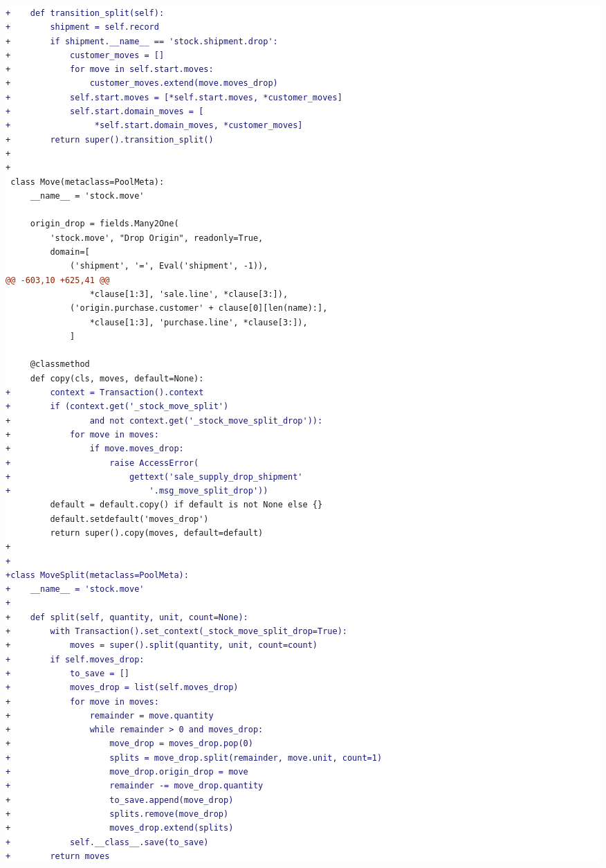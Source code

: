 ```diff
+    def transition_split(self):
+        shipment = self.record
+        if shipment.__name__ == 'stock.shipment.drop':
+            customer_moves = []
+            for move in self.start.moves:
+                customer_moves.extend(move.moves_drop)
+            self.start.moves = [*self.start.moves, *customer_moves]
+            self.start.domain_moves = [
+                 *self.start.domain_moves, *customer_moves]
+        return super().transition_split()
+
+
 class Move(metaclass=PoolMeta):
     __name__ = 'stock.move'
 
     origin_drop = fields.Many2One(
         'stock.move', "Drop Origin", readonly=True,
         domain=[
             ('shipment', '=', Eval('shipment', -1)),
@@ -603,10 +625,41 @@
                 *clause[1:3], 'sale.line', *clause[3:]),
             ('origin.purchase.customer' + clause[0][len(name):],
                 *clause[1:3], 'purchase.line', *clause[3:]),
             ]
 
     @classmethod
     def copy(cls, moves, default=None):
+        context = Transaction().context
+        if (context.get('_stock_move_split')
+                and not context.get('_stock_move_split_drop')):
+            for move in moves:
+                if move.moves_drop:
+                    raise AccessError(
+                        gettext('sale_supply_drop_shipment'
+                            '.msg_move_split_drop'))
         default = default.copy() if default is not None else {}
         default.setdefault('moves_drop')
         return super().copy(moves, default=default)
+
+
+class MoveSplit(metaclass=PoolMeta):
+    __name__ = 'stock.move'
+
+    def split(self, quantity, unit, count=None):
+        with Transaction().set_context(_stock_move_split_drop=True):
+            moves = super().split(quantity, unit, count=count)
+        if self.moves_drop:
+            to_save = []
+            moves_drop = list(self.moves_drop)
+            for move in moves:
+                remainder = move.quantity
+                while remainder > 0 and moves_drop:
+                    move_drop = moves_drop.pop(0)
+                    splits = move_drop.split(remainder, move.unit, count=1)
+                    move_drop.origin_drop = move
+                    remainder -= move_drop.quantity
+                    to_save.append(move_drop)
+                    splits.remove(move_drop)
+                    moves_drop.extend(splits)
+            self.__class__.save(to_save)
+        return moves
```
